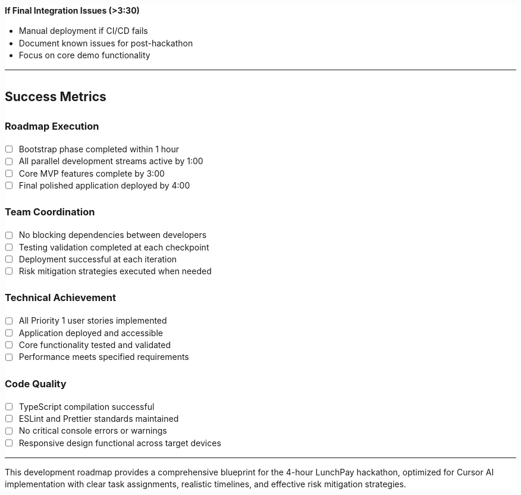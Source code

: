 **If Final Integration Issues (>3:30)**
- Manual deployment if CI/CD fails
- Document known issues for post-hackathon
- Focus on core demo functionality

---

## Success Metrics

### **Roadmap Execution**
- [ ] Bootstrap phase completed within 1 hour
- [ ] All parallel development streams active by 1:00
- [ ] Core MVP features complete by 3:00
- [ ] Final polished application deployed by 4:00

### **Team Coordination**
- [ ] No blocking dependencies between developers
- [ ] Testing validation completed at each checkpoint
- [ ] Deployment successful at each iteration
- [ ] Risk mitigation strategies executed when needed

### **Technical Achievement**
- [ ] All Priority 1 user stories implemented
- [ ] Application deployed and accessible
- [ ] Core functionality tested and validated
- [ ] Performance meets specified requirements

### **Code Quality**
- [ ] TypeScript compilation successful
- [ ] ESLint and Prettier standards maintained
- [ ] No critical console errors or warnings
- [ ] Responsive design functional across target devices

---

This development roadmap provides a comprehensive blueprint for the 4-hour LunchPay hackathon, optimized for Cursor AI implementation with clear task assignments, realistic timelines, and effective risk mitigation strategies.
